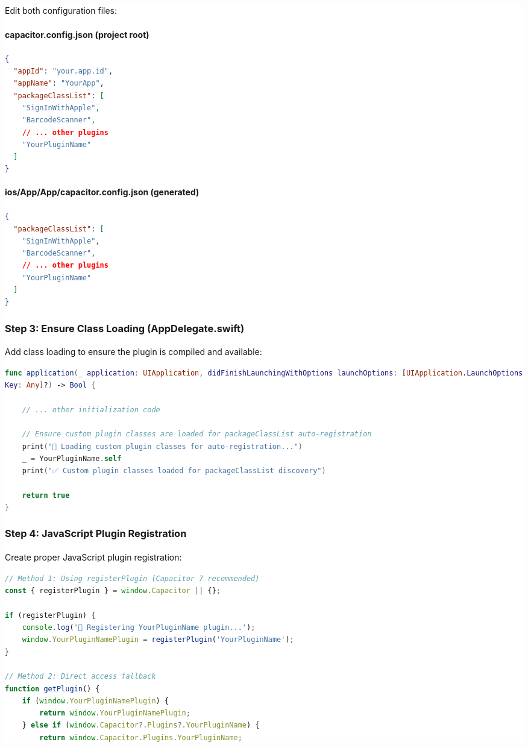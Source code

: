 Edit both configuration files:

#### capacitor.config.json (project root)
```json
{
  "appId": "your.app.id",
  "appName": "YourApp",
  "packageClassList": [
    "SignInWithApple",
    "BarcodeScanner",
    // ... other plugins
    "YourPluginName"
  ]
}
```

#### ios/App/App/capacitor.config.json (generated)
```json
{
  "packageClassList": [
    "SignInWithApple", 
    "BarcodeScanner",
    // ... other plugins
    "YourPluginName"
  ]
}
```

### Step 3: Ensure Class Loading (AppDelegate.swift)

Add class loading to ensure the plugin is compiled and available:

```swift
func application(_ application: UIApplication, didFinishLaunchingWithOptions launchOptions: [UIApplication.LaunchOptionsKey: Any]?) -> Bool {
    
    // ... other initialization code
    
    // Ensure custom plugin classes are loaded for packageClassList auto-registration
    print("🔧 Loading custom plugin classes for auto-registration...")
    _ = YourPluginName.self
    print("✅ Custom plugin classes loaded for packageClassList discovery")
    
    return true
}
```

### Step 4: JavaScript Plugin Registration

Create proper JavaScript plugin registration:

```javascript
// Method 1: Using registerPlugin (Capacitor 7 recommended)
const { registerPlugin } = window.Capacitor || {};

if (registerPlugin) {
    console.log('📱 Registering YourPluginName plugin...');
    window.YourPluginNamePlugin = registerPlugin('YourPluginName');
}

// Method 2: Direct access fallback
function getPlugin() {
    if (window.YourPluginNamePlugin) {
        return window.YourPluginNamePlugin;
    } else if (window.Capacitor?.Plugins?.YourPluginName) {
        return window.Capacitor.Plugins.YourPluginName;
```